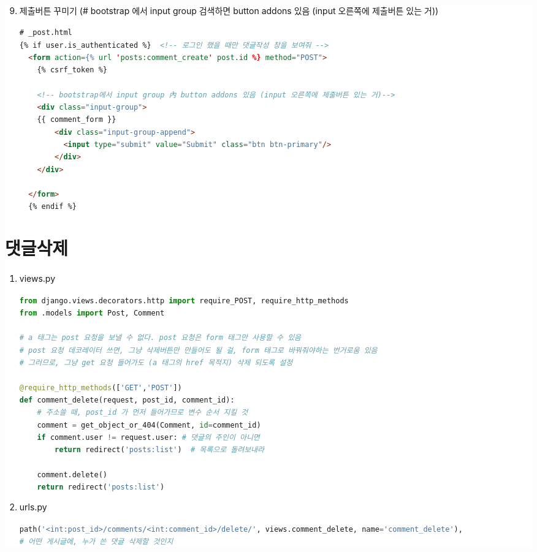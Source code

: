    ```python
   ```

9. 제출버튼 꾸미기 (# bootstrap 에서 input group 검색하면 button addons 있음 (input 오른쪽에 제출버튼 있는 거))

   ```html
   # _post.html
   {% if user.is_authenticated %}  <!-- 로그인 했을 때만 댓글작성 창을 보여줘 -->
     <form action={% url 'posts:comment_create' post.id %} method="POST">
       {% csrf_token %}
       
       <!-- bootstrap에서 input group 內 button addons 있음 (input 오른쪽에 제출버튼 있는 거)-->
       <div class="input-group">
       {{ comment_form }}
           <div class="input-group-append">
             <input type="submit" value="Submit" class="btn btn-primary"/>
           </div>
       </div>
   
     </form>
     {% endif %}
   ```

   

# 댓글삭제

1. views.py

   ```python
   from django.views.decorators.http import require_POST, require_http_methods
   from .models import Post, Comment
   
   # a 태그는 post 요청을 보낼 수 없다. post 요청은 form 태그만 사용할 수 있음
   # post 요청 데코레이터 쓰면, 그냥 삭제버튼만 만들어도 될 걸, form 태그로 바꿔줘야하는 번거로움 있음
   # 그러므로, 그냥 get 요청 들어가도 (a 태그의 href 목적지) 삭제 되도록 설정
   
   @require_http_methods(['GET','POST'])
   def comment_delete(request, post_id, comment_id): 
       # 주소쓸 때, post_id 가 먼저 들어가므로 변수 순서 지킬 것
       comment = get_object_or_404(Comment, id=comment_id)
       if comment.user != request.user: # 댓글의 주인이 아니면
           return redirect('posts:list')  # 목록으로 돌려보내라
           
       comment.delete()
       return redirect('posts:list')
   
   ```

2. urls.py

   ```python
   path('<int:post_id>/comments/<int:comment_id>/delete/', views.comment_delete, name='comment_delete'), 
   # 어떤 게시글에, 누가 쓴 댓글 삭제할 것인지
   ```
